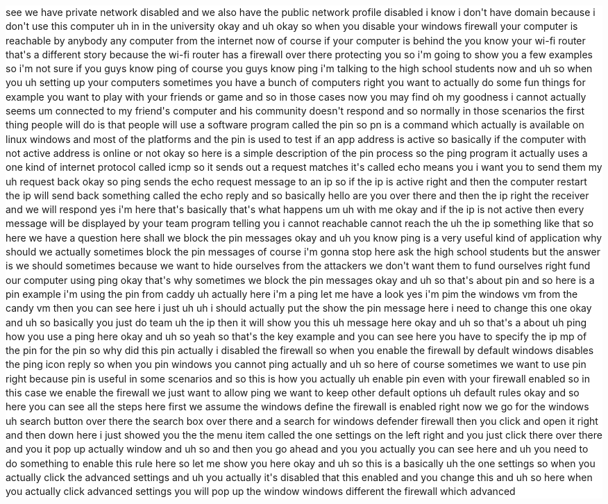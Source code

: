 see we have private network disabled and we also have the public network profile disabled i know i don't have domain
because i don't use this computer uh in in the university okay
and uh okay so when you disable your windows firewall
your computer is reachable by anybody any computer
from the internet now of course if your computer is behind the you know
your wi-fi router that's a different story because the wi-fi router has a firewall over there protecting you
so i'm going to show you a few examples so i'm not sure if you guys know ping of
course you guys know ping i'm talking to the high school students now and uh
so when you uh setting up your computers sometimes you have a bunch of computers
right you want to actually do some fun things for example you want to play with your friends or game and so in those
cases now you may find oh my goodness i cannot actually seems um
connected to my friend's computer and his community doesn't respond and so
normally in those scenarios the first thing people will do is that people will use
a software program called the pin so pn is a command which actually is available on linux
windows and most of the platforms and the pin is used to test if an app
address is active so basically if the computer with not active address is
online or not okay so here is a simple description of the pin process so the
ping program it actually uses a one kind of internet protocol called
icmp so it sends out a request matches it's called echo means you i want you to
send them my uh request back okay so ping sends the echo request message to
an ip so if the ip is active right and then the computer restart the ip will
send back something called the echo reply and so basically hello are you over there and
then the ip right the receiver and we will respond yes i'm here that's basically
that's what happens um uh with me okay and if the ip is not active then every message
will be displayed by your team program telling you i cannot reachable cannot
reach the uh the ip something like that so here we have a question here shall we
block the pin messages okay and uh you know ping is a very useful
kind of application why should we actually sometimes block the pin messages of course i'm gonna stop here
ask the high school students but the answer is we should sometimes because we
want to hide ourselves from the attackers we don't want them to fund ourselves right fund our computer using
ping okay that's why sometimes we block the pin messages okay
and uh so that's about pin and so here is a pin example i'm using the pin from caddy
uh actually here i'm a ping let me have a look yes i'm pim
the windows vm from the candy vm then you can see here i just uh
uh i should actually put the show the pin message here i need to change this one okay and uh so
basically you just do team uh the ip then it will show you this uh message
here okay and uh so that's a about uh ping how you use a ping here okay
and uh so yeah so that's the key example and you can see here you have to specify the ip
mp of the pin for the pin
so why did this pin actually i
disabled the firewall so when you enable the firewall by default windows disables the
ping icon reply so when you pin windows you cannot ping actually and uh
so here of course sometimes we want to use pin right because pin is useful in
some scenarios and so this is how you actually uh enable pin even with your firewall
enabled so in this case we enable the firewall we just want to allow ping we want to keep other default options uh
default rules okay and so here you can see all the steps here first we assume
the windows define the firewall is enabled right now we go for the windows uh search button over there the search
box over there and a search for windows defender firewall then you click and open it right and then down here i just
showed you the the menu item called the one settings on the left right and you just click there over there and you it
pop up actually window and uh so and then you go ahead and you you
actually you can see here and uh you need to do something to enable
this rule here so let me show you here okay and uh so this is a basically uh the one
settings so when you actually click the advanced settings and uh you actually it's disabled that
this enabled and you change this and uh so here when you actually click
advanced settings you will pop up the window windows different the firewall which advanced